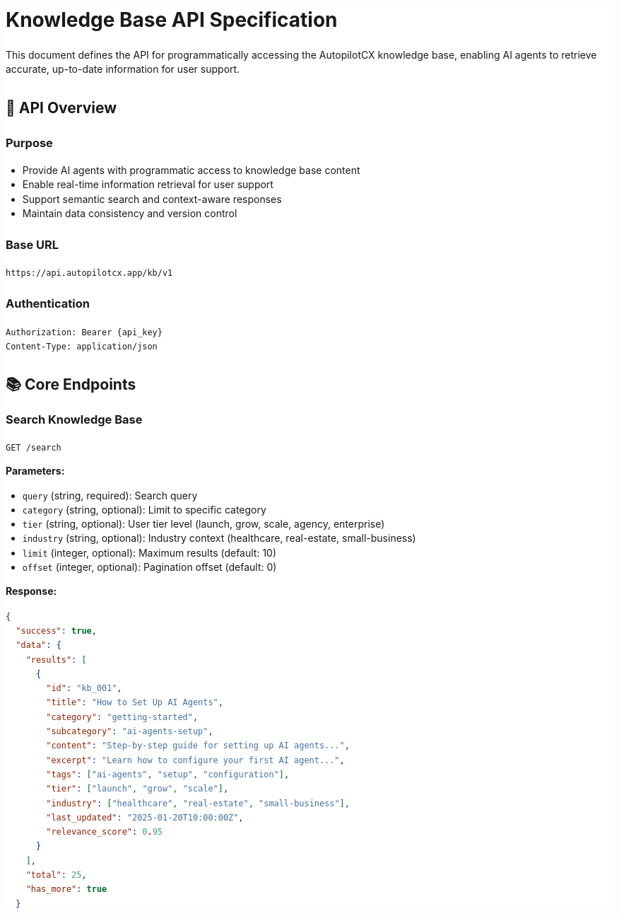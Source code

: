 # Knowledge Base API Specification

This document defines the API for programmatically accessing the AutopilotCX knowledge base, enabling AI agents to retrieve accurate, up-to-date information for user support.

## 🎯 API Overview

### Purpose
- Provide AI agents with programmatic access to knowledge base content
- Enable real-time information retrieval for user support
- Support semantic search and context-aware responses
- Maintain data consistency and version control

### Base URL
```
https://api.autopilotcx.app/kb/v1
```

### Authentication
```http
Authorization: Bearer {api_key}
Content-Type: application/json
```

## 📚 Core Endpoints

### Search Knowledge Base
```http
GET /search
```

**Parameters:**
- `query` (string, required): Search query
- `category` (string, optional): Limit to specific category
- `tier` (string, optional): User tier level (launch, grow, scale, agency, enterprise)
- `industry` (string, optional): Industry context (healthcare, real-estate, small-business)
- `limit` (integer, optional): Maximum results (default: 10)
- `offset` (integer, optional): Pagination offset (default: 0)

**Response:**
```json
{
  "success": true,
  "data": {
    "results": [
      {
        "id": "kb_001",
        "title": "How to Set Up AI Agents",
        "category": "getting-started",
        "subcategory": "ai-agents-setup",
        "content": "Step-by-step guide for setting up AI agents...",
        "excerpt": "Learn how to configure your first AI agent...",
        "tags": ["ai-agents", "setup", "configuration"],
        "tier": ["launch", "grow", "scale"],
        "industry": ["healthcare", "real-estate", "small-business"],
        "last_updated": "2025-01-20T10:00:00Z",
        "relevance_score": 0.95
      }
    ],
    "total": 25,
    "has_more": true
  }
```